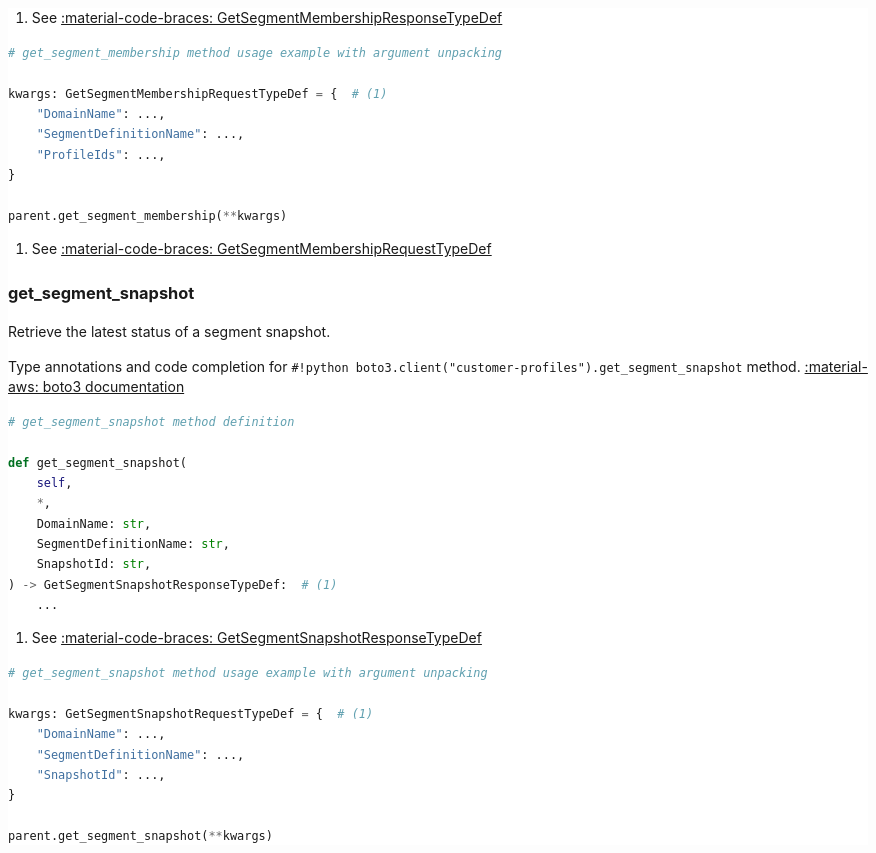 1. See [:material-code-braces: GetSegmentMembershipResponseTypeDef](./type_defs.md#getsegmentmembershipresponsetypedef)


```python
# get_segment_membership method usage example with argument unpacking

kwargs: GetSegmentMembershipRequestTypeDef = {  # (1)
    "DomainName": ...,
    "SegmentDefinitionName": ...,
    "ProfileIds": ...,
}

parent.get_segment_membership(**kwargs)
```

1. See [:material-code-braces: GetSegmentMembershipRequestTypeDef](./type_defs.md#getsegmentmembershiprequesttypedef)

### get\_segment\_snapshot

Retrieve the latest status of a segment snapshot.

Type annotations and code completion for `#!python boto3.client("customer-profiles").get_segment_snapshot` method.
[:material-aws: boto3 documentation](https://boto3.amazonaws.com/v1/documentation/api/latest/reference/services/customer-profiles/client/get_segment_snapshot.html)

```python
# get_segment_snapshot method definition

def get_segment_snapshot(
    self,
    *,
    DomainName: str,
    SegmentDefinitionName: str,
    SnapshotId: str,
) -> GetSegmentSnapshotResponseTypeDef:  # (1)
    ...
```

1. See [:material-code-braces: GetSegmentSnapshotResponseTypeDef](./type_defs.md#getsegmentsnapshotresponsetypedef)


```python
# get_segment_snapshot method usage example with argument unpacking

kwargs: GetSegmentSnapshotRequestTypeDef = {  # (1)
    "DomainName": ...,
    "SegmentDefinitionName": ...,
    "SnapshotId": ...,
}

parent.get_segment_snapshot(**kwargs)
```
